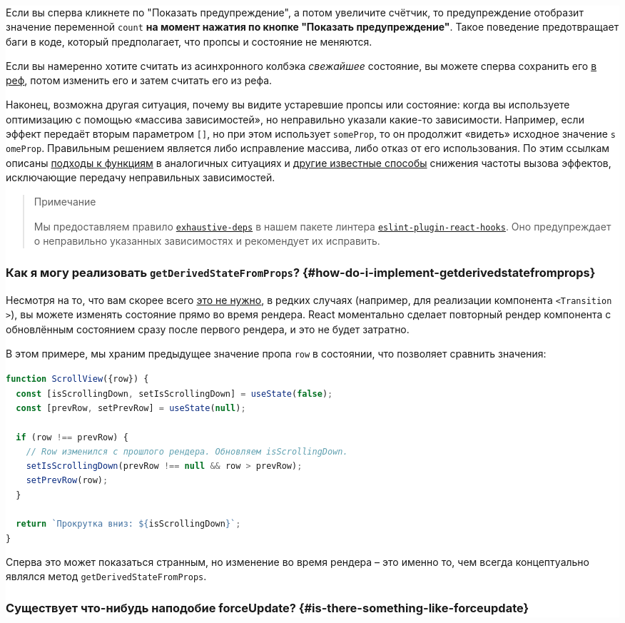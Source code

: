 Если вы сперва кликнете по "Показать предупреждение", а потом увеличите счётчик, то предупреждение отобразит значение переменной `count` **на момент нажатия по кнопке "Показать предупреждение"**. Такое поведение предотвращает баги в коде, который предполагает, что пропсы и состояние не меняются.

Если вы намеренно хотите считать из асинхронного колбэка *свежайшее* состояние, вы можете сперва сохранить его [в реф](/docs/hooks-faq.html#is-there-something-like-instance-variables), потом изменить его и затем считать его из рефа.

Наконец, возможна другая ситуация, почему вы видите устаревшие пропсы или состояние: когда вы используете оптимизацию с помощью «массива зависимостей», но неправильно указали какие-то зависимости. Например, если эффект передаёт вторым параметром `[]`, но при этом использует `someProp`, то он продолжит «видеть» исходное значение `someProp`. Правильным решением является либо исправление массива, либо отказ от его использования.
По этим ссылкам описаны [подходы к функциям](#is-it-safe-to-omit-functions-from-the-list-of-dependencies) в аналогичных ситуациях и [другие известные способы](#what-can-i-do-if-my-effect-dependencies-change-too-often) снижения частоты вызова эффектов, исключающие передачу неправильных зависимостей.

>Примечание
>
>Мы предоставляем правило [`exhaustive-deps`](https://github.com/facebook/react/issues/14920) в нашем пакете линтера [`eslint-plugin-react-hooks`](https://www.npmjs.com/package/eslint-plugin-react-hooks#installation). Оно предупреждает о неправильно указанных зависимостях и рекомендует их исправить.

### Как я могу реализовать `getDerivedStateFromProps`? {#how-do-i-implement-getderivedstatefromprops}

Несмотря на то, что вам скорее всего [это не нужно](/blog/2018/06/07/you-probably-dont-need-derived-state.html), в редких случаях (например, для реализации компонента `<Transition>`), вы можете изменять состояние прямо во время рендера. React моментально сделает повторный рендер компонента с обновлённым состоянием сразу после первого рендера, и это не будет затратно.

В этом примере, мы храним предыдущее значение пропа `row` в состоянии, что позволяет сравнить значения:

```js
function ScrollView({row}) {
  const [isScrollingDown, setIsScrollingDown] = useState(false);
  const [prevRow, setPrevRow] = useState(null);

  if (row !== prevRow) {
    // Row изменился с прошлого рендера. Обновляем isScrollingDown.
    setIsScrollingDown(prevRow !== null && row > prevRow);
    setPrevRow(row);
  }

  return `Прокрутка вниз: ${isScrollingDown}`;
}
```

Сперва это может показаться странным, но изменение во время рендера – это именно то, чем всегда концептуально являлся метод `getDerivedStateFromProps`.

### Существует что-нибудь наподобие forceUpdate? {#is-there-something-like-forceupdate}
